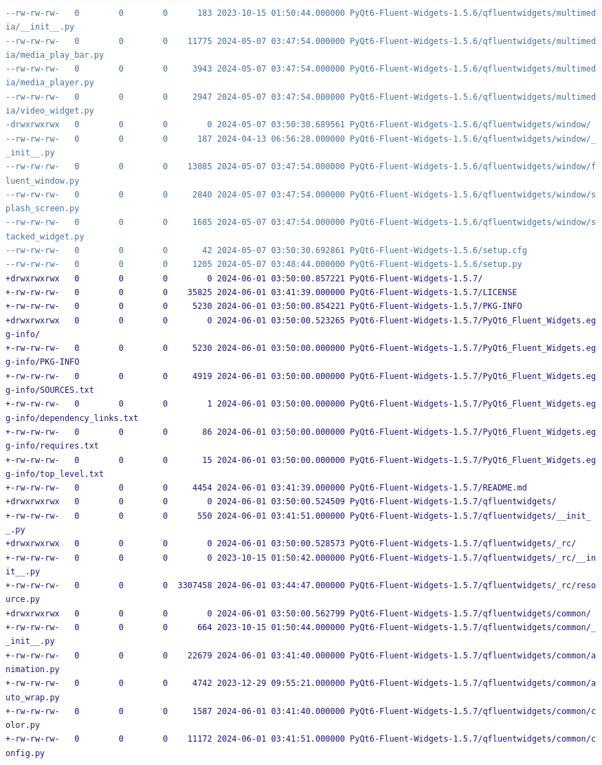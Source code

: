 ```diff
--rw-rw-rw-   0        0        0      183 2023-10-15 01:50:44.000000 PyQt6-Fluent-Widgets-1.5.6/qfluentwidgets/multimedia/__init__.py
--rw-rw-rw-   0        0        0    11775 2024-05-07 03:47:54.000000 PyQt6-Fluent-Widgets-1.5.6/qfluentwidgets/multimedia/media_play_bar.py
--rw-rw-rw-   0        0        0     3943 2024-05-07 03:47:54.000000 PyQt6-Fluent-Widgets-1.5.6/qfluentwidgets/multimedia/media_player.py
--rw-rw-rw-   0        0        0     2947 2024-05-07 03:47:54.000000 PyQt6-Fluent-Widgets-1.5.6/qfluentwidgets/multimedia/video_widget.py
-drwxrwxrwx   0        0        0        0 2024-05-07 03:50:30.689561 PyQt6-Fluent-Widgets-1.5.6/qfluentwidgets/window/
--rw-rw-rw-   0        0        0      187 2024-04-13 06:56:28.000000 PyQt6-Fluent-Widgets-1.5.6/qfluentwidgets/window/__init__.py
--rw-rw-rw-   0        0        0    13085 2024-05-07 03:47:54.000000 PyQt6-Fluent-Widgets-1.5.6/qfluentwidgets/window/fluent_window.py
--rw-rw-rw-   0        0        0     2840 2024-05-07 03:47:54.000000 PyQt6-Fluent-Widgets-1.5.6/qfluentwidgets/window/splash_screen.py
--rw-rw-rw-   0        0        0     1685 2024-05-07 03:47:54.000000 PyQt6-Fluent-Widgets-1.5.6/qfluentwidgets/window/stacked_widget.py
--rw-rw-rw-   0        0        0       42 2024-05-07 03:50:30.692861 PyQt6-Fluent-Widgets-1.5.6/setup.cfg
--rw-rw-rw-   0        0        0     1205 2024-05-07 03:48:44.000000 PyQt6-Fluent-Widgets-1.5.6/setup.py
+drwxrwxrwx   0        0        0        0 2024-06-01 03:50:00.857221 PyQt6-Fluent-Widgets-1.5.7/
+-rw-rw-rw-   0        0        0    35825 2024-06-01 03:41:39.000000 PyQt6-Fluent-Widgets-1.5.7/LICENSE
+-rw-rw-rw-   0        0        0     5230 2024-06-01 03:50:00.854221 PyQt6-Fluent-Widgets-1.5.7/PKG-INFO
+drwxrwxrwx   0        0        0        0 2024-06-01 03:50:00.523265 PyQt6-Fluent-Widgets-1.5.7/PyQt6_Fluent_Widgets.egg-info/
+-rw-rw-rw-   0        0        0     5230 2024-06-01 03:50:00.000000 PyQt6-Fluent-Widgets-1.5.7/PyQt6_Fluent_Widgets.egg-info/PKG-INFO
+-rw-rw-rw-   0        0        0     4919 2024-06-01 03:50:00.000000 PyQt6-Fluent-Widgets-1.5.7/PyQt6_Fluent_Widgets.egg-info/SOURCES.txt
+-rw-rw-rw-   0        0        0        1 2024-06-01 03:50:00.000000 PyQt6-Fluent-Widgets-1.5.7/PyQt6_Fluent_Widgets.egg-info/dependency_links.txt
+-rw-rw-rw-   0        0        0       86 2024-06-01 03:50:00.000000 PyQt6-Fluent-Widgets-1.5.7/PyQt6_Fluent_Widgets.egg-info/requires.txt
+-rw-rw-rw-   0        0        0       15 2024-06-01 03:50:00.000000 PyQt6-Fluent-Widgets-1.5.7/PyQt6_Fluent_Widgets.egg-info/top_level.txt
+-rw-rw-rw-   0        0        0     4454 2024-06-01 03:41:39.000000 PyQt6-Fluent-Widgets-1.5.7/README.md
+drwxrwxrwx   0        0        0        0 2024-06-01 03:50:00.524509 PyQt6-Fluent-Widgets-1.5.7/qfluentwidgets/
+-rw-rw-rw-   0        0        0      550 2024-06-01 03:41:51.000000 PyQt6-Fluent-Widgets-1.5.7/qfluentwidgets/__init__.py
+drwxrwxrwx   0        0        0        0 2024-06-01 03:50:00.528573 PyQt6-Fluent-Widgets-1.5.7/qfluentwidgets/_rc/
+-rw-rw-rw-   0        0        0        0 2023-10-15 01:50:42.000000 PyQt6-Fluent-Widgets-1.5.7/qfluentwidgets/_rc/__init__.py
+-rw-rw-rw-   0        0        0  3307458 2024-06-01 03:44:47.000000 PyQt6-Fluent-Widgets-1.5.7/qfluentwidgets/_rc/resource.py
+drwxrwxrwx   0        0        0        0 2024-06-01 03:50:00.562799 PyQt6-Fluent-Widgets-1.5.7/qfluentwidgets/common/
+-rw-rw-rw-   0        0        0      664 2023-10-15 01:50:44.000000 PyQt6-Fluent-Widgets-1.5.7/qfluentwidgets/common/__init__.py
+-rw-rw-rw-   0        0        0    22679 2024-06-01 03:41:40.000000 PyQt6-Fluent-Widgets-1.5.7/qfluentwidgets/common/animation.py
+-rw-rw-rw-   0        0        0     4742 2023-12-29 09:55:21.000000 PyQt6-Fluent-Widgets-1.5.7/qfluentwidgets/common/auto_wrap.py
+-rw-rw-rw-   0        0        0     1587 2024-06-01 03:41:40.000000 PyQt6-Fluent-Widgets-1.5.7/qfluentwidgets/common/color.py
+-rw-rw-rw-   0        0        0    11172 2024-06-01 03:41:51.000000 PyQt6-Fluent-Widgets-1.5.7/qfluentwidgets/common/config.py
```